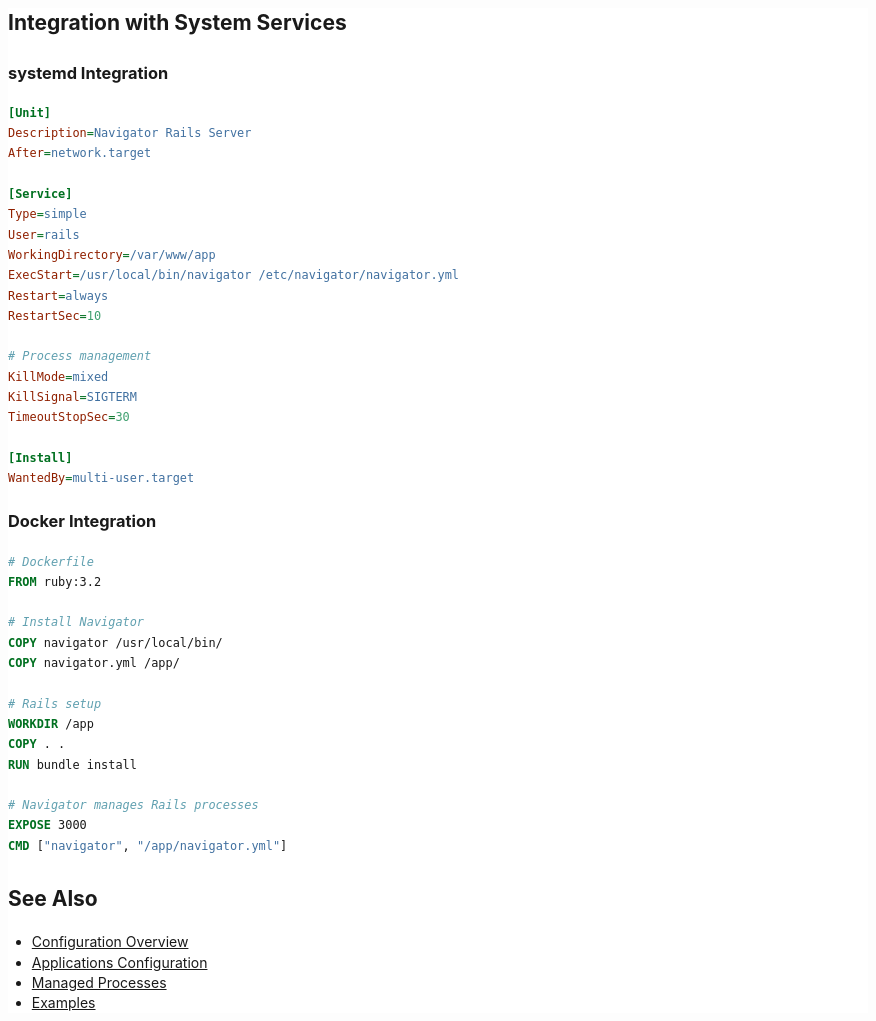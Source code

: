 ## Integration with System Services

### systemd Integration

```ini title="/etc/systemd/system/navigator.service"
[Unit]
Description=Navigator Rails Server
After=network.target

[Service]
Type=simple
User=rails
WorkingDirectory=/var/www/app
ExecStart=/usr/local/bin/navigator /etc/navigator/navigator.yml
Restart=always
RestartSec=10

# Process management
KillMode=mixed
KillSignal=SIGTERM
TimeoutStopSec=30

[Install]
WantedBy=multi-user.target
```

### Docker Integration

```dockerfile
# Dockerfile
FROM ruby:3.2

# Install Navigator
COPY navigator /usr/local/bin/
COPY navigator.yml /app/

# Rails setup
WORKDIR /app
COPY . .
RUN bundle install

# Navigator manages Rails processes
EXPOSE 3000
CMD ["navigator", "/app/navigator.yml"]
```

## See Also

- [Configuration Overview](../configuration/index.md)
- [Applications Configuration](../configuration/applications.md)
- [Managed Processes](../configuration/processes.md)
- [Examples](../examples/index.md)